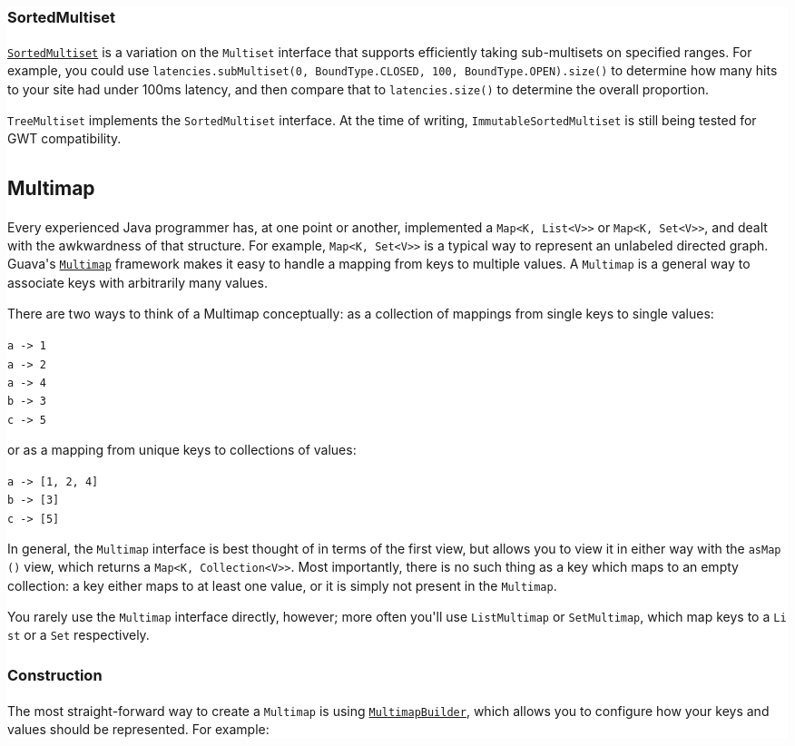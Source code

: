 ### SortedMultiset

[`SortedMultiset`] is a variation on the `Multiset` interface that supports
efficiently taking sub-multisets on specified ranges. For example, you could use
`latencies.subMultiset(0, BoundType.CLOSED, 100, BoundType.OPEN).size()` to
determine how many hits to your site had under 100ms latency, and then compare
that to `latencies.size()` to determine the overall proportion.

`TreeMultiset` implements the `SortedMultiset` interface. At the time of
writing, `ImmutableSortedMultiset` is still being tested for GWT compatibility.

## Multimap

Every experienced Java programmer has, at one point or another, implemented a
`Map<K, List<V>>` or `Map<K, Set<V>>`, and dealt with the awkwardness of that
structure. For example, `Map<K, Set<V>>` is a typical way to represent an
unlabeled directed graph. Guava's [`Multimap`] framework makes it easy to handle
a mapping from keys to multiple values. A `Multimap` is a general way to
associate keys with arbitrarily many values.

There are two ways to think of a Multimap conceptually: as a collection of
mappings from single keys to single values:

```
a -> 1
a -> 2
a -> 4
b -> 3
c -> 5
```

or as a mapping from unique keys to collections of values:

```
a -> [1, 2, 4]
b -> [3]
c -> [5]
```

In general, the `Multimap` interface is best thought of in terms of the first
view, but allows you to view it in either way with the `asMap()` view, which
returns a `Map<K, Collection<V>>`. Most importantly, there is no such thing as a
key which maps to an empty collection: a key either maps to at least one value,
or it is simply not present in the `Multimap`.

You rarely use the `Multimap` interface directly, however; more often you'll use
`ListMultimap` or `SetMultimap`, which map keys to a `List` or a `Set`
respectively.

### Construction

The most straight-forward way to create a `Multimap` is using
[`MultimapBuilder`], which allows you to configure how your keys and values
should be represented. For example:


[`Multiset`]: http://google.github.io/guava/releases/snapshot/api/docs/com/google/common/collect/Multiset.html
[`count(E)`]: http://google.github.io/guava/releases/snapshot/api/docs/com/google/common/collect/Multiset.html#count-java.lang.Object-
[`elementSet()`]: http://google.github.io/guava/releases/snapshot/api/docs/com/google/common/collect/Multiset.html#elementSet--
[`entrySet()`]: http://google.github.io/guava/releases/snapshot/api/docs/com/google/common/collect/Multiset.html#entrySet--
[`add(E, int)`]: http://google.github.io/guava/releases/snapshot/api/docs/com/google/common/collect/Multiset.html#add-java.lang.Object-int-
[`remove(E, int)`]: http://google.github.io/guava/releases/snapshot/api/docs/com/google/common/collect/Multiset.html#remove-java.lang.Object-int--
[`setCount(E, int)`]: http://google.github.io/guava/releases/snapshot/api/docs/com/google/common/collect/Multiset.html#setCount-E-int-
[`HashMultiset`]: http://google.github.io/guava/releases/snapshot/api/docs/com/google/common/collect/HashMultiset.html
[`TreeMultiset`]: http://google.github.io/guava/releases/snapshot/api/docs/com/google/common/collect/TreeMultiset.html
[`LinkedHashMultiset`]: http://google.github.io/guava/releases/snapshot/api/docs/com/google/common/collect/LinkedHashMultiset.html
[`ConcurrentHashMultiset`]: http://google.github.io/guava/releases/snapshot/api/docs/com/google/common/collect/ConcurrentHashMultiset.html
[`ImmutableMultiset`]: http://google.github.io/guava/releases/snapshot/api/docs/com/google/common/collect/ImmutableMultiset.html
[`SortedMultiset`]: http://google.github.io/guava/releases/snapshot/api/docs/com/google/common/collect/SortedMultiset.html
[`Multimap`]: http://google.github.io/guava/releases/snapshot/api/docs/com/google/common/collect/Multimap.html
[`Multimap.get(key)`]: http://google.github.io/guava/releases/snapshot/api/docs/com/google/common/collect/Multimap.html#get-K-
[`put(K, V)`]: http://google.github.io/guava/releases/snapshot/api/docs/com/google/common/collect/Multimap.html#put-K-V-
[`putAll(K, Iterable<V>)`]: http://google.github.io/guava/releases/snapshot/api/docs/com/google/common/collect/Multimap.html#putAll-K-java.lang.Iterable-
[`remove(K, V)`]: http://google.github.io/guava/releases/snapshot/api/docs/com/google/common/collect/Multimap.html#remove-java.lang.Object-java.lang.Object-
[`removeAll(K)`]: http://google.github.io/guava/releases/snapshot/api/docs/com/google/common/collect/Multimap.html#removeAll-java.lang.Object-
[`replaceValues(K, Iterable<V>)`]: http://google.github.io/guava/releases/snapshot/api/docs/com/google/common/collect/Multimap.html#replaceValues-K-java.lang.Iterable-
[`asMap`]: http://google.github.io/guava/releases/snapshot/api/docs/com/google/common/collect/Multimap.html#asMap--
[`entries`]: http://google.github.io/guava/releases/snapshot/api/docs/com/google/common/collect/Multimap.html#entries--
[`keySet`]: http://google.github.io/guava/releases/snapshot/api/docs/com/google/common/collect/Multimap.html#keySet--
[`keys`]: http://google.github.io/guava/releases/snapshot/api/docs/com/google/common/collect/Multimap.html#keys--
[`values()`]: http://google.github.io/guava/releases/snapshot/api/docs/com/google/common/collect/Multimap.html#values--
[`MultimapBuilder`]: http://google.github.io/guava/releases/snapshot/api/docs/com/google/common/collect/MultimapBuilder.html
[`Multimaps.asMap()`]: http://google.github.io/guava/releases/snapshot/api/docs/com/google/common/collect/Multimaps.html#asMap-com.google.common.collect.ListMultimap-
[`ArrayListMultimap`]: http://google.github.io/guava/releases/snapshot/api/docs/com/google/common/collect/ArrayListMultimap.html
[`HashMultimap`]: http://google.github.io/guava/releases/snapshot/api/docs/com/google/common/collect/HashMultimap.html
[`LinkedListMultimap`]: http://google.github.io/guava/releases/snapshot/api/docs/com/google/common/collect/LinkedListMultimap.html
[`LinkedHashMultimap`]: http://google.github.io/guava/releases/snapshot/api/docs/com/google/common/collect/LinkedHashMultimap.html
[`TreeMultimap`]: http://google.github.io/guava/releases/snapshot/api/docs/com/google/common/collect/TreeMultimap.html
[`ImmutableListMultimap`]: http://google.github.io/guava/releases/snapshot/api/docs/com/google/common/collect/ImmutableListMultimap.html
[`ImmutableSetMultimap`]: http://google.github.io/guava/releases/snapshot/api/docs/com/google/common/collect/ImmutableSetMultimap.html
[`Multimaps.newMultimap(Map, Supplier<Collection>)`]: http://google.github.io/guava/releases/snapshot/api/docs/com/google/common/collect/Multimaps.html#newMultimap-java.util.Map-com.google.common.base.Supplier-
[newListMultimap]: http://google.github.io/guava/releases/snapshot/api/docs/com/google/common/collect/Multimaps.html#newListMultimap-java.util.Map-com.google.common.base.Supplier-
[newSetMultimap]: http://google.github.io/guava/releases/snapshot/api/docs/com/google/common/collect/Multimaps.html#newSetMultimap-java.util.Map-com.google.common.base.Supplier-
[`BiMap<K, V>`]: http://google.github.io/guava/releases/snapshot/api/docs/com/google/common/collect/BiMap.html
[`inverse()`]: http://google.github.io/guava/releases/snapshot/api/docs/com/google/common/collect/BiMap.html#inverse--
[BiMap.values]: http://google.github.io/guava/releases/snapshot/api/docs/com/google/common/collect/BiMap.html#values--
[`BiMap.forcePut(key, value)`]: http://google.github.io/guava/releases/snapshot/api/docs/com/google/common/collect/BiMap.html#forcePut-java.lang.Object-java.lang.Object-
[`HashBiMap`]: http://google.github.io/guava/releases/snapshot/api/docs/com/google/common/collect/HashBiMap.html
[`ImmutableBiMap`]: http://google.github.io/guava/releases/snapshot/api/docs/com/google/common/collect/ImmutableBiMap.html
[`EnumBiMap`]: http://google.github.io/guava/releases/snapshot/api/docs/com/google/common/collect/EnumBiMap.html
[`EnumHashBiMap`]: http://google.github.io/guava/releases/snapshot/api/docs/com/google/common/collect/EnumHashBiMap.html
[`Maps`]: CollectionUtilitiesExplained#Maps
[`Table`]: http://google.github.io/guava/releases/snapshot/api/docs/com/google/common/collect/Table.html
[`rowMap()`]: http://google.github.io/guava/releases/snapshot/api/docs/com/google/common/collect/Table.html#rowMap--
[`rowKeySet()`]: http://google.github.io/guava/releases/snapshot/api/docs/com/google/common/collect/Table.html#rowKeySet--
[`row(r)`]: http://google.github.io/guava/releases/snapshot/api/docs/com/google/common/collect/Table.html#row-R-
[`columnMap()`]: http://google.github.io/guava/releases/snapshot/api/docs/com/google/common/collect/Table.html#columnMap--
[`columnKeySet()`]: http://google.github.io/guava/releases/snapshot/api/docs/com/google/common/collect/Table.html#columnKeySet--
[`column(c)`]: http://google.github.io/guava/releases/snapshot/api/docs/com/google/common/collect/Table.html#column-C-
[`cellSet()`]: http://google.github.io/guava/releases/snapshot/api/docs/com/google/common/collect/Table.html#cellSet--
[`Table.Cell<R, C, V>`]: http://google.github.io/guava/releases/snapshot/api/docs/com/google/common/collect/Table.Cell.html
[`HashBasedTable`]: http://google.github.io/guava/releases/snapshot/api/docs/com/google/common/collect/HashBasedTable.html
[`TreeBasedTable`]: http://google.github.io/guava/releases/snapshot/api/docs/com/google/common/collect/TreeBasedTable.html
[`ImmutableTable`]: http://google.github.io/guava/releases/snapshot/api/docs/com/google/common/collect/ImmutableTable.html
[`ArrayTable`]: http://google.github.io/guava/releases/snapshot/api/docs/com/google/common/collect/ArrayTable.html
[`ClassToInstanceMap`]: http://google.github.io/guava/releases/snapshot/api/docs/com/google/common/collect/ClassToInstanceMap.html
[`T getInstance(Class<T>)`]: http://google.github.io/guava/releases/snapshot/api/docs/com/google/common/collect/ClassToInstanceMap.html#getInstance-java.lang.Class-
[`T putInstance(Class<T>, T)`]: http://google.github.io/guava/releases/snapshot/api/docs/com/google/common/collect/ClassToInstanceMap.html#putInstance-java.lang.Class-java.lang.Object-
[`MutableClassToInstanceMap`]: http://google.github.io/guava/releases/snapshot/api/docs/com/google/common/collect/MutableClassToInstanceMap.html
[`ImmutableClassToInstanceMap`]: http://google.github.io/guava/releases/snapshot/api/docs/com/google/common/collect/ImmutableClassToInstanceMap.html
[`Range.canonical(DiscreteDomain)`]: http://google.github.io/guava/releases/snapshot/api/docs/com/google/common/collect/Range.html#canonical-com.google.common.collect.DiscreteDomain-